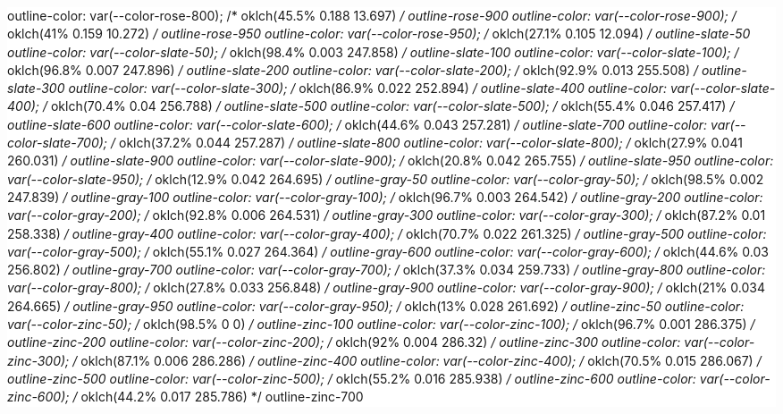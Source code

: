 outline-color: var(--color-rose-800); /* oklch(45.5% 0.188 13.697) */
outline-rose-900
outline-color: var(--color-rose-900); /* oklch(41% 0.159 10.272) */
outline-rose-950
outline-color: var(--color-rose-950); /* oklch(27.1% 0.105 12.094) */
outline-slate-50
outline-color: var(--color-slate-50); /* oklch(98.4% 0.003 247.858) */
outline-slate-100
outline-color: var(--color-slate-100); /* oklch(96.8% 0.007 247.896) */
outline-slate-200
outline-color: var(--color-slate-200); /* oklch(92.9% 0.013 255.508) */
outline-slate-300
outline-color: var(--color-slate-300); /* oklch(86.9% 0.022 252.894) */
outline-slate-400
outline-color: var(--color-slate-400); /* oklch(70.4% 0.04 256.788) */
outline-slate-500
outline-color: var(--color-slate-500); /* oklch(55.4% 0.046 257.417) */
outline-slate-600
outline-color: var(--color-slate-600); /* oklch(44.6% 0.043 257.281) */
outline-slate-700
outline-color: var(--color-slate-700); /* oklch(37.2% 0.044 257.287) */
outline-slate-800
outline-color: var(--color-slate-800); /* oklch(27.9% 0.041 260.031) */
outline-slate-900
outline-color: var(--color-slate-900); /* oklch(20.8% 0.042 265.755) */
outline-slate-950
outline-color: var(--color-slate-950); /* oklch(12.9% 0.042 264.695) */
outline-gray-50
outline-color: var(--color-gray-50); /* oklch(98.5% 0.002 247.839) */
outline-gray-100
outline-color: var(--color-gray-100); /* oklch(96.7% 0.003 264.542) */
outline-gray-200
outline-color: var(--color-gray-200); /* oklch(92.8% 0.006 264.531) */
outline-gray-300
outline-color: var(--color-gray-300); /* oklch(87.2% 0.01 258.338) */
outline-gray-400
outline-color: var(--color-gray-400); /* oklch(70.7% 0.022 261.325) */
outline-gray-500
outline-color: var(--color-gray-500); /* oklch(55.1% 0.027 264.364) */
outline-gray-600
outline-color: var(--color-gray-600); /* oklch(44.6% 0.03 256.802) */
outline-gray-700
outline-color: var(--color-gray-700); /* oklch(37.3% 0.034 259.733) */
outline-gray-800
outline-color: var(--color-gray-800); /* oklch(27.8% 0.033 256.848) */
outline-gray-900
outline-color: var(--color-gray-900); /* oklch(21% 0.034 264.665) */
outline-gray-950
outline-color: var(--color-gray-950); /* oklch(13% 0.028 261.692) */
outline-zinc-50
outline-color: var(--color-zinc-50); /* oklch(98.5% 0 0) */
outline-zinc-100
outline-color: var(--color-zinc-100); /* oklch(96.7% 0.001 286.375) */
outline-zinc-200
outline-color: var(--color-zinc-200); /* oklch(92% 0.004 286.32) */
outline-zinc-300
outline-color: var(--color-zinc-300); /* oklch(87.1% 0.006 286.286) */
outline-zinc-400
outline-color: var(--color-zinc-400); /* oklch(70.5% 0.015 286.067) */
outline-zinc-500
outline-color: var(--color-zinc-500); /* oklch(55.2% 0.016 285.938) */
outline-zinc-600
outline-color: var(--color-zinc-600); /* oklch(44.2% 0.017 285.786) */
outline-zinc-700
